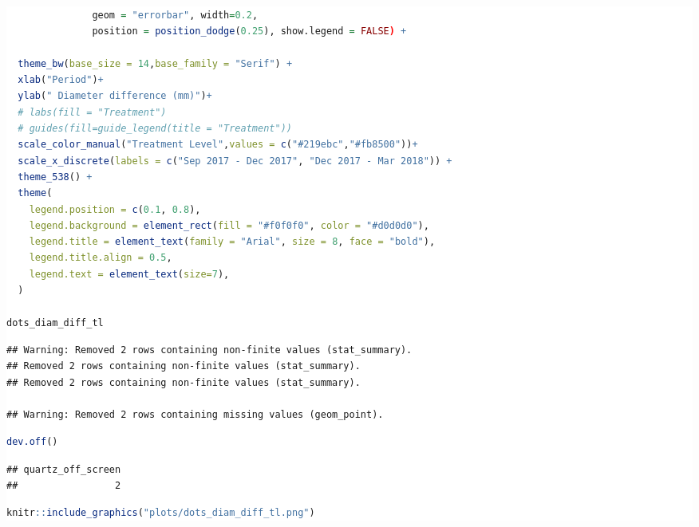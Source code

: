 ``` r
               geom = "errorbar", width=0.2,
               position = position_dodge(0.25), show.legend = FALSE) +
  
  theme_bw(base_size = 14,base_family = "Serif") +
  xlab("Period")+
  ylab(" Diameter difference (mm)")+
  # labs(fill = "Treatment")
  # guides(fill=guide_legend(title = "Treatment"))
  scale_color_manual("Treatment Level",values = c("#219ebc","#fb8500"))+
  scale_x_discrete(labels = c("Sep 2017 - Dec 2017", "Dec 2017 - Mar 2018")) +
  theme_538() + 
  theme(
    legend.position = c(0.1, 0.8),
    legend.background = element_rect(fill = "#f0f0f0", color = "#d0d0d0"),
    legend.title = element_text(family = "Arial", size = 8, face = "bold"),
    legend.title.align = 0.5,
    legend.text = element_text(size=7),
  )
  
dots_diam_diff_tl
```

    ## Warning: Removed 2 rows containing non-finite values (stat_summary).
    ## Removed 2 rows containing non-finite values (stat_summary).
    ## Removed 2 rows containing non-finite values (stat_summary).

    ## Warning: Removed 2 rows containing missing values (geom_point).

``` r
dev.off()
```

    ## quartz_off_screen 
    ##                 2

``` r
knitr::include_graphics("plots/dots_diam_diff_tl.png")
```
